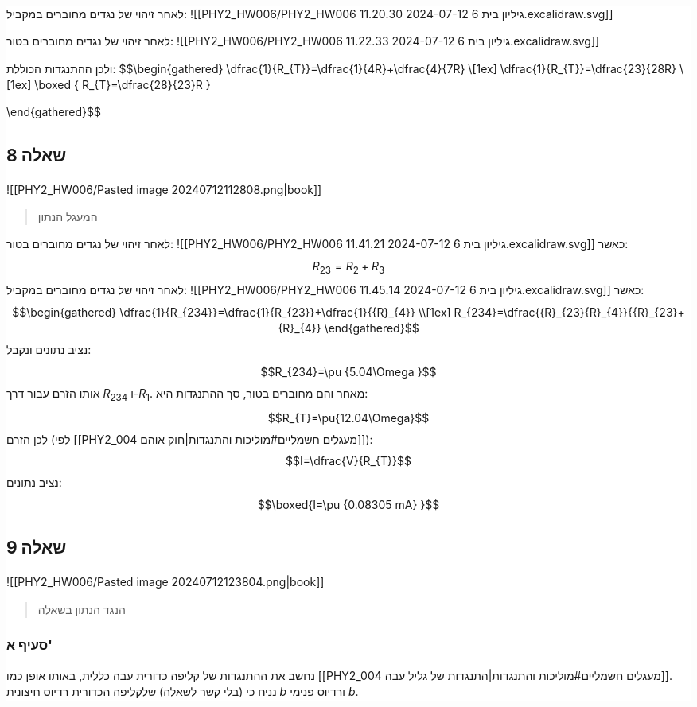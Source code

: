 לאחר זיהוי של נגדים מחוברים במקביל:
![[PHY2_HW006/PHY2_HW006 גיליון בית 6 2024-07-12 11.20.30.excalidraw.svg]]

לאחר זיהוי של נגדים מחוברים בטור:
![[PHY2_HW006/PHY2_HW006 גיליון בית 6 2024-07-12 11.22.33.excalidraw.svg]]

ולכן ההתנגדות הכוללת:
$$\begin{gathered}
\dfrac{1}{R_{T}}=\dfrac{1}{4R}+\dfrac{4}{7R} \\[1ex]
\dfrac{1}{R_{T}}=\dfrac{23}{28R} \\[1ex]
\boxed {
R_{T}=\dfrac{28}{23}R }
 
\end{gathered}$$

## שאלה 8
![[PHY2_HW006/Pasted image 20240712112808.png|book]]
>המעגל הנתון

לאחר זיהוי של נגדים מחוברים בטור:
![[PHY2_HW006/PHY2_HW006 גיליון בית 6 2024-07-12 11.41.21.excalidraw.svg]]
כאשר:
$$R_{23}={R}_{2}+{R}_{3}$$
לאחר זיהוי של נגדים מחוברים במקביל:
![[PHY2_HW006/PHY2_HW006 גיליון בית 6 2024-07-12 11.45.14.excalidraw.svg]]
כאשר:
$$\begin{gathered}
\dfrac{1}{R_{234}}=\dfrac{1}{R_{23}}+\dfrac{1}{{R}_{4}} \\[1ex]
R_{234}=\dfrac{{R}_{23}{R}_{4}}{{R}_{23}+{R}_{4}}
\end{gathered}$$
נציב נתונים ונקבל:
$$R_{234}=\pu {5.04\Omega }$$
אותו הזרם עבור דרך $R_{234}$ ו-${R}_{1}$. מאחר והם מחוברים בטור, סך ההתנגדות היא:
$$R_{T}=\pu{12.04\Omega}$$
לכן הזרם (לפי [[PHY2_004 מעגלים חשמליים#מוליכות והתנגדות|חוק אוהם]]):
$$I=\dfrac{V}{R_{T}}$$
נציב נתונים:
$$\boxed{I=\pu {0.08305 mA} }$$

## שאלה 9
![[PHY2_HW006/Pasted image 20240712123804.png|book]]
>הנגד הנתון בשאלה

### סעיף א'

נחשב את ההתנגדות של קליפה כדורית עבה כללית, באותו אופן כמו [[PHY2_004 מעגלים חשמליים#מוליכות והתנגדות|התנגדות של גליל עבה]]. נניח כי (בלי קשר לשאלה) שלקליפה הכדורית רדיוס חיצונית $b$ ורדיוס פנימי $b$.
